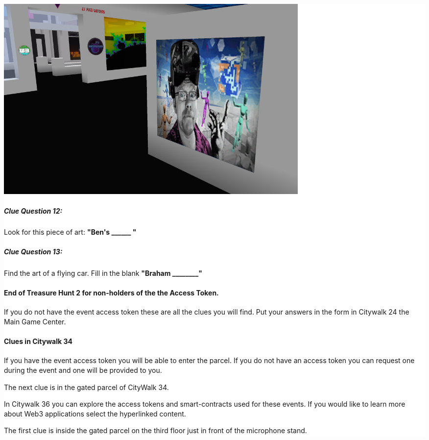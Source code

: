 <img src="https://github.com/tenfinney/event-docs/blob/main/clue-q12.png" width="600">

##### Clue Question 12:
Look for this piece of art:
**"Ben's  ______ "**

##### Clue Question 13:
Find the art of a flying car. Fill in the blank **"Braham  ________"**

#### End of Treasure Hunt 2 for non-holders of the the Access Token.

If you do not have the event access token these are all the clues you will find. Put your answers in the form in Citywalk 24 the Main Game Center. 

#### Clues in Citywalk 34
If you have the event access token you will be able to enter the parcel. If you do not have an access token you can request one during the event and one will be provided to you.

The next clue is in the gated parcel of CityWalk 34. 

In Citywalk 36 you can explore the access tokens and smart-contracts used for these events.  If you would like to learn more about Web3 applications select the hyperlinked content. 

The first clue is inside the gated parcel on the third floor just in front of the microphone stand. 
